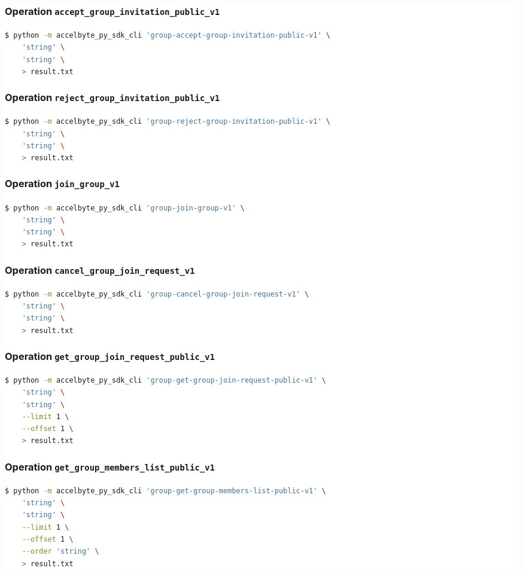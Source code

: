 ### Operation `accept_group_invitation_public_v1`
```sh
$ python -m accelbyte_py_sdk_cli 'group-accept-group-invitation-public-v1' \
    'string' \
    'string' \
    > result.txt
```

### Operation `reject_group_invitation_public_v1`
```sh
$ python -m accelbyte_py_sdk_cli 'group-reject-group-invitation-public-v1' \
    'string' \
    'string' \
    > result.txt
```

### Operation `join_group_v1`
```sh
$ python -m accelbyte_py_sdk_cli 'group-join-group-v1' \
    'string' \
    'string' \
    > result.txt
```

### Operation `cancel_group_join_request_v1`
```sh
$ python -m accelbyte_py_sdk_cli 'group-cancel-group-join-request-v1' \
    'string' \
    'string' \
    > result.txt
```

### Operation `get_group_join_request_public_v1`
```sh
$ python -m accelbyte_py_sdk_cli 'group-get-group-join-request-public-v1' \
    'string' \
    'string' \
    --limit 1 \
    --offset 1 \
    > result.txt
```

### Operation `get_group_members_list_public_v1`
```sh
$ python -m accelbyte_py_sdk_cli 'group-get-group-members-list-public-v1' \
    'string' \
    'string' \
    --limit 1 \
    --offset 1 \
    --order 'string' \
    > result.txt
```
